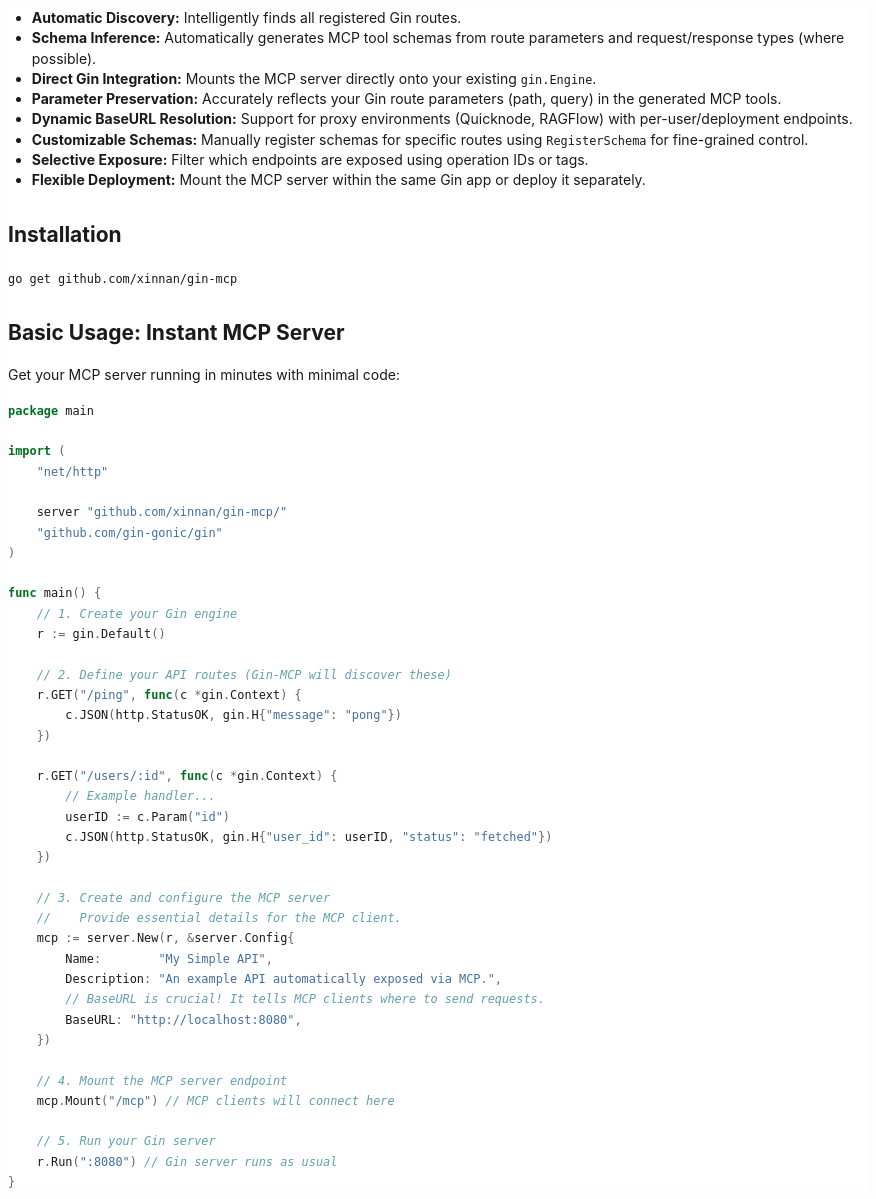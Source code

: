 -   **Automatic Discovery:** Intelligently finds all registered Gin routes.
-   **Schema Inference:** Automatically generates MCP tool schemas from route parameters and request/response types (where possible).
-   **Direct Gin Integration:** Mounts the MCP server directly onto your existing `gin.Engine`.
-   **Parameter Preservation:** Accurately reflects your Gin route parameters (path, query) in the generated MCP tools.
-   **Dynamic BaseURL Resolution:** Support for proxy environments (Quicknode, RAGFlow) with per-user/deployment endpoints.
-   **Customizable Schemas:** Manually register schemas for specific routes using `RegisterSchema` for fine-grained control.
-   **Selective Exposure:** Filter which endpoints are exposed using operation IDs or tags.
-   **Flexible Deployment:** Mount the MCP server within the same Gin app or deploy it separately.

## Installation

```bash
go get github.com/xinnan/gin-mcp
```

## Basic Usage: Instant MCP Server

Get your MCP server running in minutes with minimal code:

```go
package main

import (
	"net/http"

	server "github.com/xinnan/gin-mcp/"
	"github.com/gin-gonic/gin"
)

func main() {
	// 1. Create your Gin engine
	r := gin.Default()

	// 2. Define your API routes (Gin-MCP will discover these)
	r.GET("/ping", func(c *gin.Context) {
		c.JSON(http.StatusOK, gin.H{"message": "pong"})
	})

	r.GET("/users/:id", func(c *gin.Context) {
		// Example handler...
		userID := c.Param("id")
		c.JSON(http.StatusOK, gin.H{"user_id": userID, "status": "fetched"})
	})

	// 3. Create and configure the MCP server
	//    Provide essential details for the MCP client.
	mcp := server.New(r, &server.Config{
		Name:        "My Simple API",
		Description: "An example API automatically exposed via MCP.",
		// BaseURL is crucial! It tells MCP clients where to send requests.
		BaseURL: "http://localhost:8080",
	})

	// 4. Mount the MCP server endpoint
	mcp.Mount("/mcp") // MCP clients will connect here

	// 5. Run your Gin server
	r.Run(":8080") // Gin server runs as usual
}

```
